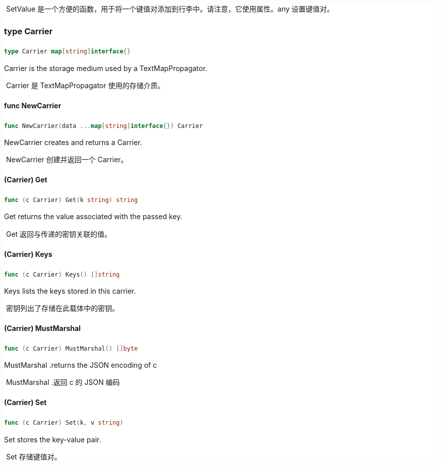 ​	SetValue 是一个方便的函数，用于将一个键值对添加到行李中。请注意，它使用属性。any 设置键值对。

### type Carrier

```go
type Carrier map[string]interface{}
```

Carrier is the storage medium used by a TextMapPropagator.

​	Carrier 是 TextMapPropagator 使用的存储介质。

#### func NewCarrier

```go
func NewCarrier(data ...map[string]interface{}) Carrier
```

NewCarrier creates and returns a Carrier.

​	NewCarrier 创建并返回一个 Carrier。

#### (Carrier) Get

```go
func (c Carrier) Get(k string) string
```

Get returns the value associated with the passed key.

​	Get 返回与传递的密钥关联的值。

#### (Carrier) Keys

```go
func (c Carrier) Keys() []string
```

Keys lists the keys stored in this carrier.

​	密钥列出了存储在此载体中的密钥。

#### (Carrier) MustMarshal

```go
func (c Carrier) MustMarshal() []byte
```

MustMarshal .returns the JSON encoding of c

​	MustMarshal .返回 c 的 JSON 编码

#### (Carrier) Set

```go
func (c Carrier) Set(k, v string)
```

Set stores the key-value pair.

​	Set 存储键值对。
